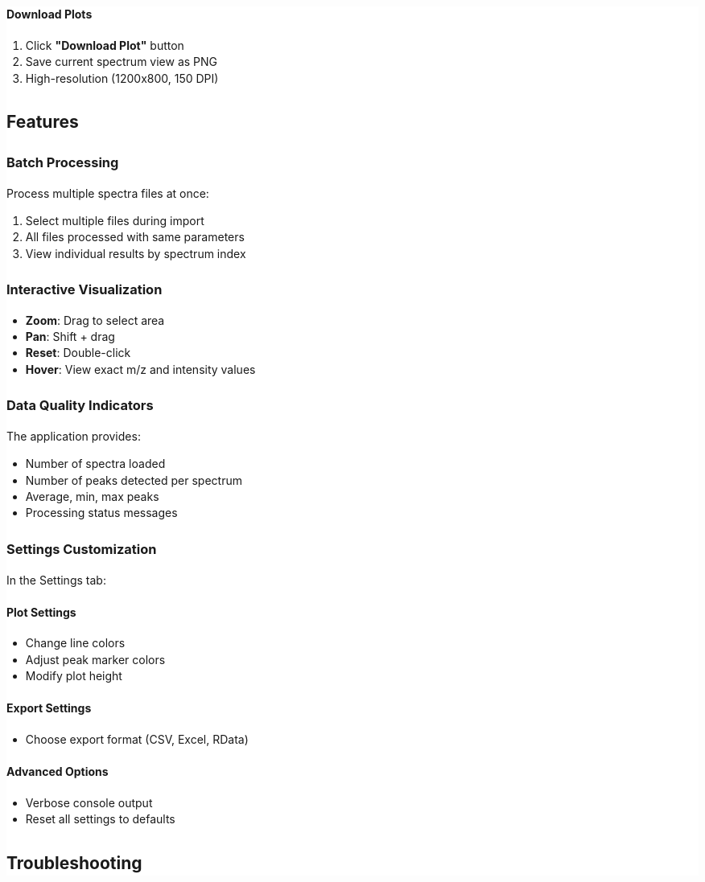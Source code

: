 #### Download Plots

1. Click **"Download Plot"** button
2. Save current spectrum view as PNG
3. High-resolution (1200x800, 150 DPI)

## Features

### Batch Processing

Process multiple spectra files at once:

1. Select multiple files during import
2. All files processed with same parameters
3. View individual results by spectrum index

### Interactive Visualization

- **Zoom**: Drag to select area
- **Pan**: Shift + drag
- **Reset**: Double-click
- **Hover**: View exact m/z and intensity values

### Data Quality Indicators

The application provides:

- Number of spectra loaded
- Number of peaks detected per spectrum
- Average, min, max peaks
- Processing status messages

### Settings Customization

In the Settings tab:

#### Plot Settings

- Change line colors
- Adjust peak marker colors
- Modify plot height

#### Export Settings

- Choose export format (CSV, Excel, RData)

#### Advanced Options

- Verbose console output
- Reset all settings to defaults

## Troubleshooting
